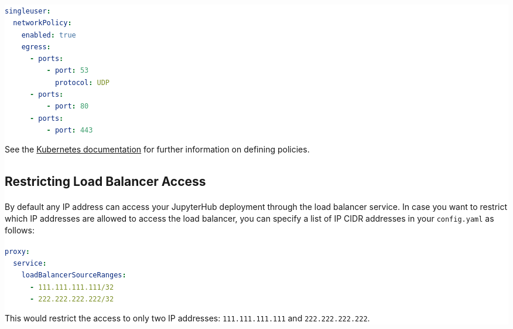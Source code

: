 ```yaml
singleuser:
  networkPolicy:
    enabled: true
    egress:
      - ports:
          - port: 53
            protocol: UDP
      - ports:
          - port: 80
      - ports:
          - port: 443
```

See the [Kubernetes
documentation](https://kubernetes.io/docs/concepts/services-networking/network-policies/)
for further information on defining policies.

## Restricting Load Balancer Access

By default any IP address can access your JupyterHub deployment through the load balancer service.
In case you want to restrict which IP addresses are allowed to access the load balancer, you can
specify a list of IP CIDR addresses in your `config.yaml` as follows:

```yaml
proxy:
  service:
    loadBalancerSourceRanges:
      - 111.111.111.111/32
      - 222.222.222.222/32
```

This would restrict the access to only two IP addresses: `111.111.111.111` and `222.222.222.222`.

